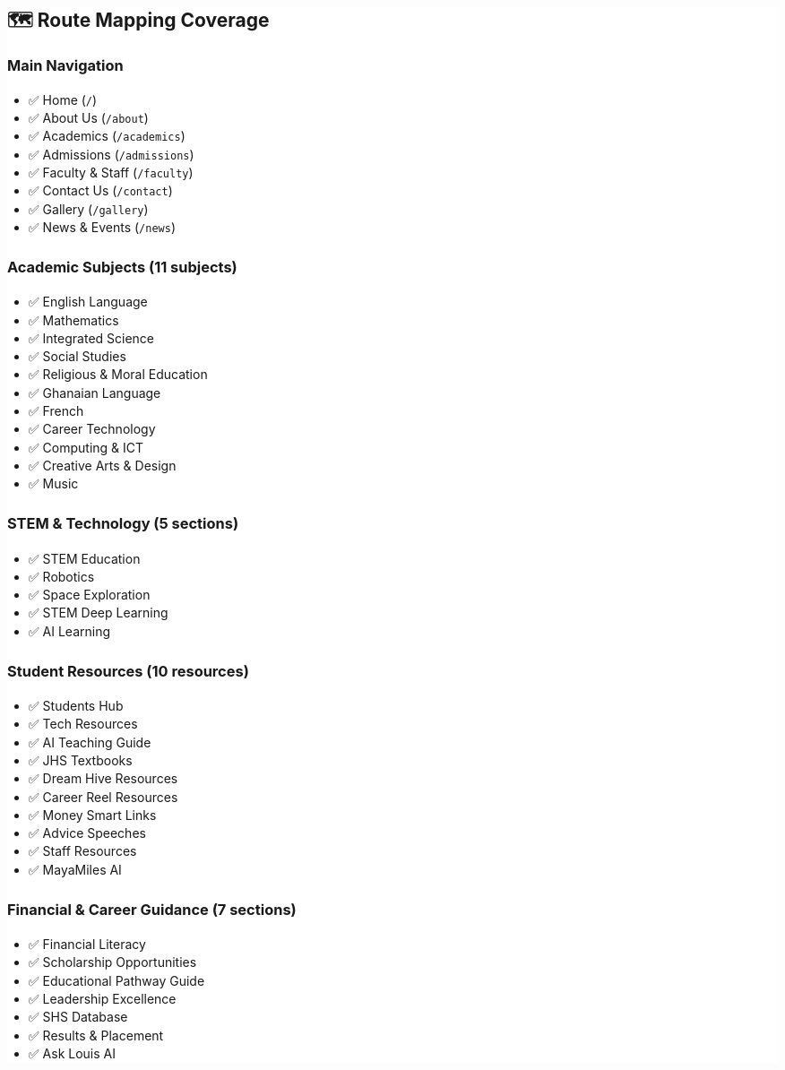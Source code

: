 ## 🗺️ Route Mapping Coverage

### Main Navigation
- ✅ Home (`/`)
- ✅ About Us (`/about`)
- ✅ Academics (`/academics`)
- ✅ Admissions (`/admissions`)
- ✅ Faculty & Staff (`/faculty`)
- ✅ Contact Us (`/contact`)
- ✅ Gallery (`/gallery`)
- ✅ News & Events (`/news`)

### Academic Subjects (11 subjects)
- ✅ English Language
- ✅ Mathematics
- ✅ Integrated Science
- ✅ Social Studies
- ✅ Religious & Moral Education
- ✅ Ghanaian Language
- ✅ French
- ✅ Career Technology
- ✅ Computing & ICT
- ✅ Creative Arts & Design
- ✅ Music

### STEM & Technology (5 sections)
- ✅ STEM Education
- ✅ Robotics
- ✅ Space Exploration
- ✅ STEM Deep Learning
- ✅ AI Learning

### Student Resources (10 resources)
- ✅ Students Hub
- ✅ Tech Resources
- ✅ AI Teaching Guide
- ✅ JHS Textbooks
- ✅ Dream Hive Resources
- ✅ Career Reel Resources
- ✅ Money Smart Links
- ✅ Advice Speeches
- ✅ Staff Resources
- ✅ MayaMiles AI

### Financial & Career Guidance (7 sections)
- ✅ Financial Literacy
- ✅ Scholarship Opportunities
- ✅ Educational Pathway Guide
- ✅ Leadership Excellence
- ✅ SHS Database
- ✅ Results & Placement
- ✅ Ask Louis AI
